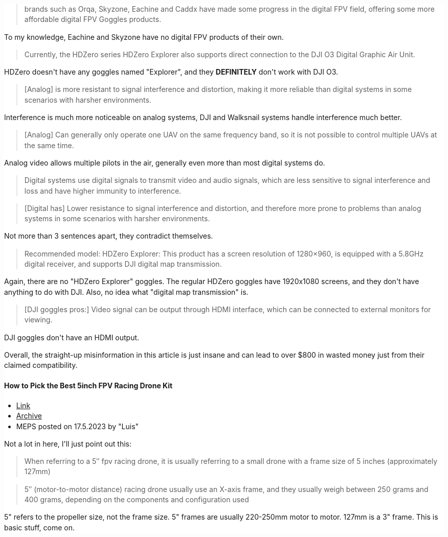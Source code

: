 > brands such as Orqa, Skyzone, Eachine and Caddx have made some progress in the digital FPV field, offering some more affordable digital FPV Goggles products.

To my knowledge, Eachine and Skyzone have no digital FPV products of their own.

> Currently, the HDZero series HDZero Explorer also supports direct connection to the DJI O3 Digital Graphic Air Unit.

HDZero doesn't have any goggles named "Explorer", and they **DEFINITELY** don't work with DJI O3.

> [Analog] is more resistant to signal interference and distortion, making it more reliable than digital systems in some scenarios with harsher environments.

Interference is much more noticeable on analog systems, DJI and Walksnail systems handle interference much better.

> [Analog] Can generally only operate one UAV on the same frequency band, so it is not possible to control multiple UAVs at the same time.

Analog video allows multiple pilots in the air, generally even more than most digital systems do.

> Digital systems use digital signals to transmit video and audio signals, which are less sensitive to signal interference and loss and have higher immunity to interference.

> [Digital has] Lower resistance to signal interference and distortion, and therefore more prone to problems than analog systems in some scenarios with harsher environments.

Not more than 3 sentences apart, they contradict themselves.

> Recommended model: HDZero Explorer: This product has a screen resolution of 1280×960, is equipped with a 5.8GHz digital receiver, and supports DJI digital map transmission.

Again, there are no "HDZero Explorer" goggles. The regular HDZero goggles have 1920x1080 screens, and they don't have anything to do with DJI. Also, no idea what "digital map transmission" is.

> [DJI goggles pros:] Video signal can be output through HDMI interface, which can be connected to external monitors for viewing.

DJI goggles don't have an HDMI output.

Overall, the straight-up misinformation in this article is just insane and can lead to over $800 in wasted money just from their claimed compatibility.

#### How to Pick the Best 5inch FPV Racing Drone Kit

* [Link](https://www.mepsking.com/blog/how-to-pick-the-best-5inch-fpv-racing-drone-kit.html)
* [Archive](https://web.archive.org/web/20230530074625/https://www.mepsking.com/blog/how-to-pick-the-best-5inch-fpv-racing-drone-kit.html)
* MEPS posted on 17.5.2023 by "Luis"

Not a lot in here, I'll just point out this:

> When referring to a 5″ fpv racing drone, it is usually referring to a small drone with a frame size of 5 inches (approximately 127mm)

> 5″ (motor-to-motor distance) racing drone usually use an X-axis frame, and they usually weigh between 250 grams and 400 grams, depending on the components and configuration used

5" refers to the propeller size, not the frame size. 5" frames are usually 220-250mm motor to motor. 127mm is a 3" frame. This is basic stuff, come on.
